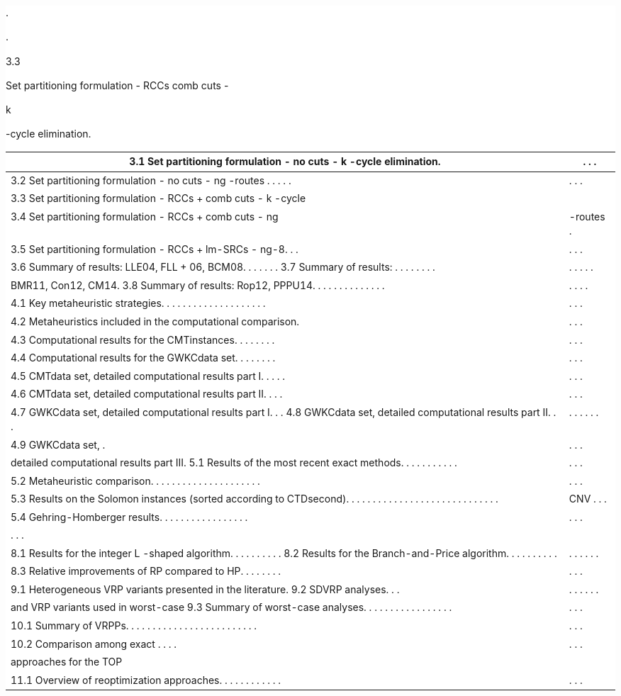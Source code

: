 .

.

3.3

Set partitioning formulation - RCCs comb cuts -

k

-cycle elimination.

| 3.1 Set partitioning formulation - no cuts - k -cycle elimination.                                                                   | . . .       |
|--------------------------------------------------------------------------------------------------------------------------------------|-------------|
| 3.2 Set partitioning formulation - no cuts - ng -routes . . . . .                                                                    | . . .       |
| 3.3 Set partitioning formulation - RCCs + comb cuts - k -cycle                                                                       |             |
| 3.4 Set partitioning formulation - RCCs + comb cuts - ng                                                                             | -routes .   |
| 3.5 Set partitioning formulation - RCCs + lm-SRCs - ng-8. . .                                                                        | . . .       |
| 3.6 Summary of results: LLE04, FLL + 06, BCM08. . . . . . . 3.7 Summary of results: . . . . . . . .                                  | . . . . .   |
| BMR11, Con12, CM14. 3.8 Summary of results: Rop12, PPPU14. . . . . . . . . . . . . .                                                 | . . . .     |
| 4.1 Key metaheuristic strategies. . . . . . . . . . . . . . . . . . . .                                                              | . . .       |
| 4.2 Metaheuristics included in the computational comparison.                                                                         | . . .       |
| 4.3 Computational results for the CMTinstances. . . . . . . .                                                                        | . . .       |
| 4.4 Computational results for the GWKCdata set. . . . . . . .                                                                        | . . .       |
| 4.5 CMTdata set, detailed computational results part I. . . . .                                                                      | . . .       |
| 4.6 CMTdata set, detailed computational results part II. . . .                                                                       | . . .       |
| 4.7 GWKCdata set, detailed computational results part I. . . 4.8 GWKCdata set, detailed computational results part II. . .           | . . . . . . |
| 4.9 GWKCdata set, .                                                                                                                  | . . .       |
| detailed computational results part III. 5.1 Results of the most recent exact methods. . . . . . . . . . .                           | . . .       |
| 5.2 Metaheuristic comparison. . . . . . . . . . . . . . . . . . . . .                                                                | . . .       |
| 5.3 Results on the Solomon instances (sorted according to CTDsecond). . . . . . . . . . . . . . . . . . . . . . . . . . . . .        | CNV . . .   |
| 5.4 Gehring-Homberger results. . . . . . . . . . . . . . . . .                                                                       | . . .       |
| . . .                                                                                                                                |             |
| 8.1 Results for the integer L -shaped algorithm. . . . . . . . . . 8.2 Results for the Branch-and-Price algorithm. . . . . . . . . . | . . . . . . |
| 8.3 Relative improvements of RP compared to HP. . . . . . . .                                                                        | . . .       |
| 9.1 Heterogeneous VRP variants presented in the literature. 9.2 SDVRP analyses. . .                                                  | . . . . . . |
| and VRP variants used in worst-case 9.3 Summary of worst-case analyses. . . . . . . . . . . . . . . . .                              | . . .       |
| 10.1 Summary of VRPPs. . . . . . . . . . . . . . . . . . . . . . . . .                                                               | . . .       |
| 10.2 Comparison among exact . . . .                                                                                                  | . . .       |
| approaches for the TOP                                                                                                               |             |
| 11.1 Overview of reoptimization approaches. . . . . . . . . . . .                                                                    | . . .       |
